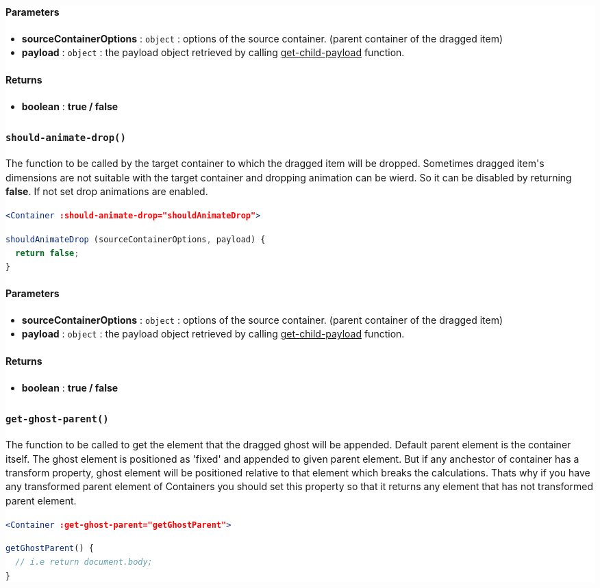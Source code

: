 #### Parameters

- **sourceContainerOptions** : `object` : options of the source container. (parent container of the dragged item)
- **payload** : `object` : the payload object retrieved by calling [get-child-payload](#get-child-payload) function.

#### Returns
- **boolean** : **true / false**


### `should-animate-drop()`

The function to be called by the target container to which the dragged item will be dropped.
Sometimes dragged item's dimensions are not suitable with the target container and dropping animation can be wierd. So it can be disabled by returning **false**. If not set drop animations are enabled.

```jsx
<Container :should-animate-drop="shouldAnimateDrop">
```
```ts
shouldAnimateDrop (sourceContainerOptions, payload) {
  return false;
}
```

#### Parameters

- **sourceContainerOptions** : `object` : options of the source container. (parent container of the dragged item)
- **payload** : `object` : the payload object retrieved by calling [get-child-payload](#get-child-payload) function.

#### Returns

- **boolean** : **true / false**

### `get-ghost-parent()`

The function to be called to get the element that the dragged ghost will be appended. Default parent element is the container itself.
The ghost element is positioned as 'fixed' and appended to given parent element. 
But if any anchestor of container has a transform property, ghost element will be positioned relative to that element which breaks the calculations. Thats why if you have any transformed parent element of Containers you should set this property so that it returns any element that has not transformed parent element.
```jsx
<Container :get-ghost-parent="getGhostParent">
```
```ts
getGhostParent() {
  // i.e return document.body;
}
```
